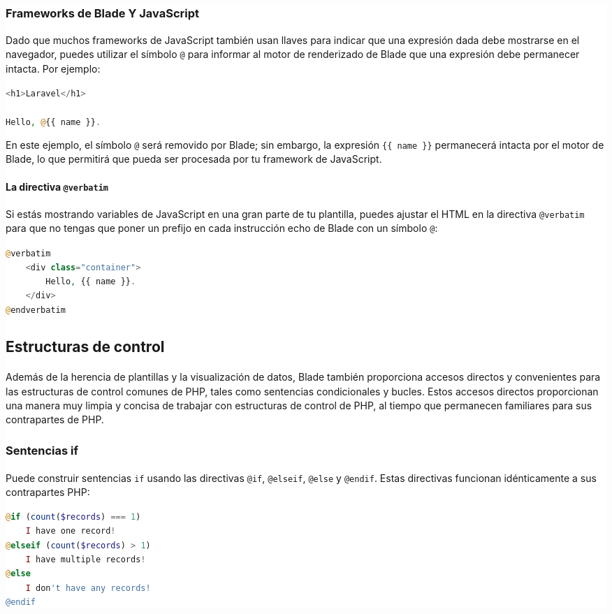 <a name="blade-and-javascript-frameworks"></a>
### Frameworks de Blade Y JavaScript

Dado que muchos frameworks de JavaScript también usan llaves para indicar que una expresión dada debe mostrarse en el navegador, puedes utilizar el símbolo `@` para informar al motor de renderizado de Blade que una expresión debe permanecer intacta. Por ejemplo:

```php
<h1>Laravel</h1>

Hello, @{{ name }}.
```

En este ejemplo, el símbolo `@` será removido por Blade; sin embargo, la expresión `{{ name }}` permanecerá intacta por el motor de Blade, lo que permitirá que pueda ser procesada por tu framework de JavaScript.

#### La directiva `@verbatim`

Si estás mostrando variables de JavaScript en una gran parte de tu plantilla, puedes ajustar el HTML en la directiva `@verbatim` para que no tengas que poner un prefijo en cada instrucción echo de Blade con un símbolo `@`:

```php
@verbatim
    <div class="container">
        Hello, {{ name }}.
    </div>
@endverbatim
```

<a name="control-structures"></a>
## Estructuras de control

Además de la herencia de plantillas y la visualización de datos, Blade también proporciona accesos directos y convenientes para las estructuras de control comunes de PHP, tales como sentencias condicionales y bucles. Estos accesos directos proporcionan una manera muy limpia y concisa de trabajar con estructuras de control de PHP, al tiempo que permanecen familiares para sus contrapartes de PHP.

<a name="if-statements"></a>
### Sentencias if

Puede construir sentencias `if` usando las directivas `@if`, `@elseif`, `@else` y `@endif`. Estas directivas funcionan idénticamente a sus contrapartes PHP:

```php
@if (count($records) === 1)
    I have one record!
@elseif (count($records) > 1)
    I have multiple records!
@else
    I don't have any records!
@endif
```
